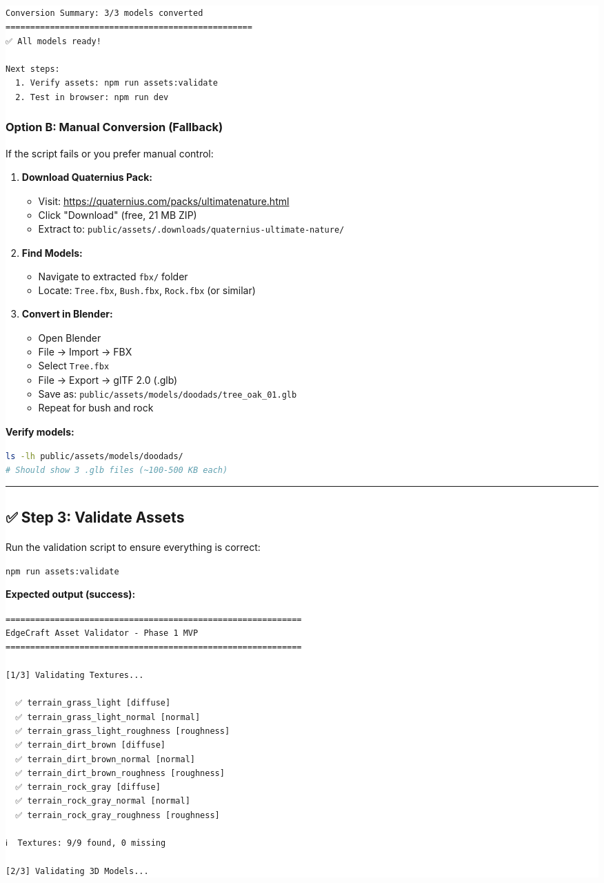 ```
Conversion Summary: 3/3 models converted
==================================================
✅ All models ready!

Next steps:
  1. Verify assets: npm run assets:validate
  2. Test in browser: npm run dev
```

### Option B: Manual Conversion (Fallback)

If the script fails or you prefer manual control:

1. **Download Quaternius Pack:**
   - Visit: https://quaternius.com/packs/ultimatenature.html
   - Click "Download" (free, 21 MB ZIP)
   - Extract to: `public/assets/.downloads/quaternius-ultimate-nature/`

2. **Find Models:**
   - Navigate to extracted `fbx/` folder
   - Locate: `Tree.fbx`, `Bush.fbx`, `Rock.fbx` (or similar)

3. **Convert in Blender:**
   - Open Blender
   - File → Import → FBX
   - Select `Tree.fbx`
   - File → Export → glTF 2.0 (.glb)
   - Save as: `public/assets/models/doodads/tree_oak_01.glb`
   - Repeat for bush and rock

**Verify models:**
```bash
ls -lh public/assets/models/doodads/
# Should show 3 .glb files (~100-500 KB each)
```

---

## ✅ Step 3: Validate Assets

Run the validation script to ensure everything is correct:

```bash
npm run assets:validate
```

**Expected output (success):**
```
============================================================
EdgeCraft Asset Validator - Phase 1 MVP
============================================================

[1/3] Validating Textures...

  ✅ terrain_grass_light [diffuse]
  ✅ terrain_grass_light_normal [normal]
  ✅ terrain_grass_light_roughness [roughness]
  ✅ terrain_dirt_brown [diffuse]
  ✅ terrain_dirt_brown_normal [normal]
  ✅ terrain_dirt_brown_roughness [roughness]
  ✅ terrain_rock_gray [diffuse]
  ✅ terrain_rock_gray_normal [normal]
  ✅ terrain_rock_gray_roughness [roughness]

ℹ️  Textures: 9/9 found, 0 missing

[2/3] Validating 3D Models...
```
